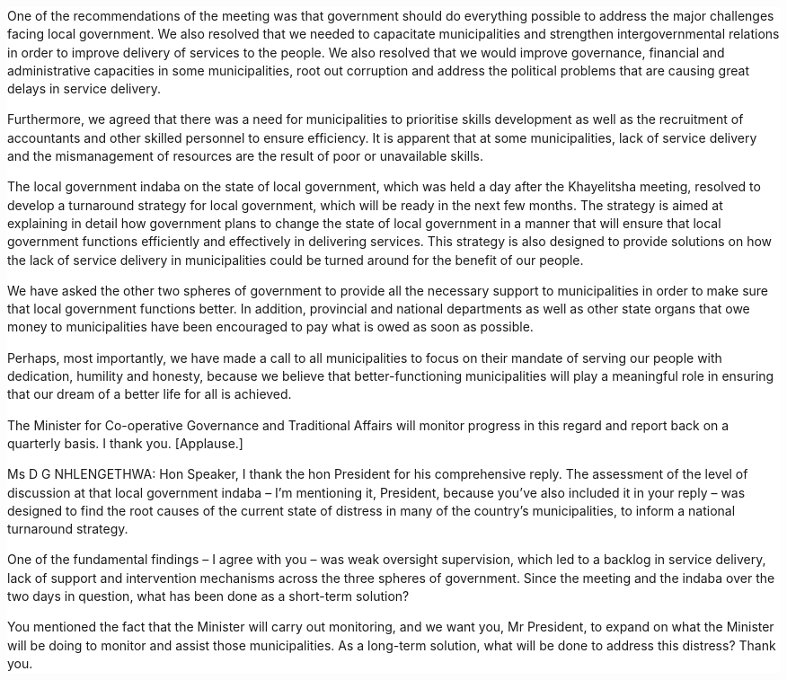 One of the recommendations of the meeting was that government should do
everything possible to address the major challenges facing local
government. We also resolved that we needed to capacitate municipalities
and strengthen intergovernmental relations in order to improve delivery of
services to the people. We also resolved that we would improve governance,
financial and administrative capacities in some municipalities, root out
corruption and address the political problems that are causing great delays
in service delivery.

Furthermore, we agreed that there was a need for municipalities to
prioritise skills development as well as the recruitment of accountants and
other skilled personnel to ensure efficiency. It is apparent that at some
municipalities, lack of service delivery and the mismanagement of resources
are the result of poor or unavailable skills.

The local government indaba on the state of local government, which was
held a day after the Khayelitsha meeting, resolved to develop a turnaround
strategy for local government, which will be ready in the next few months.
The strategy is aimed at explaining in detail how government plans to
change the state of local government in a manner that will ensure that
local government functions efficiently and effectively in delivering
services. This strategy is also designed to provide solutions on how the
lack of service delivery in municipalities could be turned around for the
benefit of our people.

We have asked the other two spheres of government to provide all the
necessary support to municipalities in order to make sure that local
government functions better. In addition, provincial and national
departments as well as other state organs that owe money to municipalities
have been encouraged to pay what is owed as soon as possible.

Perhaps, most importantly, we have made a call to all municipalities to
focus on their mandate of serving our people with dedication, humility and
honesty, because we believe that better-functioning municipalities will
play a meaningful role in ensuring that our dream of a better life for all
is achieved.

The Minister for Co-operative Governance and Traditional Affairs will
monitor progress in this regard and report back on a quarterly basis. I
thank you. [Applause.]

Ms D G NHLENGETHWA: Hon Speaker, I thank the hon President for his
comprehensive reply. The assessment of the level of discussion at that
local government indaba – I’m mentioning it, President, because you’ve also
included it in your reply – was designed to find the root causes of the
current state of distress in many of the country’s municipalities, to
inform a national turnaround strategy.

One of the fundamental findings – I agree with you – was weak oversight
supervision, which led to a backlog in service delivery, lack of support
and intervention mechanisms across the three spheres of government. Since
the meeting and the indaba over the two days in question, what has been
done as a short-term solution?

You mentioned the fact that the Minister will carry out monitoring, and we
want you, Mr President, to expand on what the Minister will be doing to
monitor and assist those municipalities. As a long-term solution, what will
be done to address this distress? Thank you.
